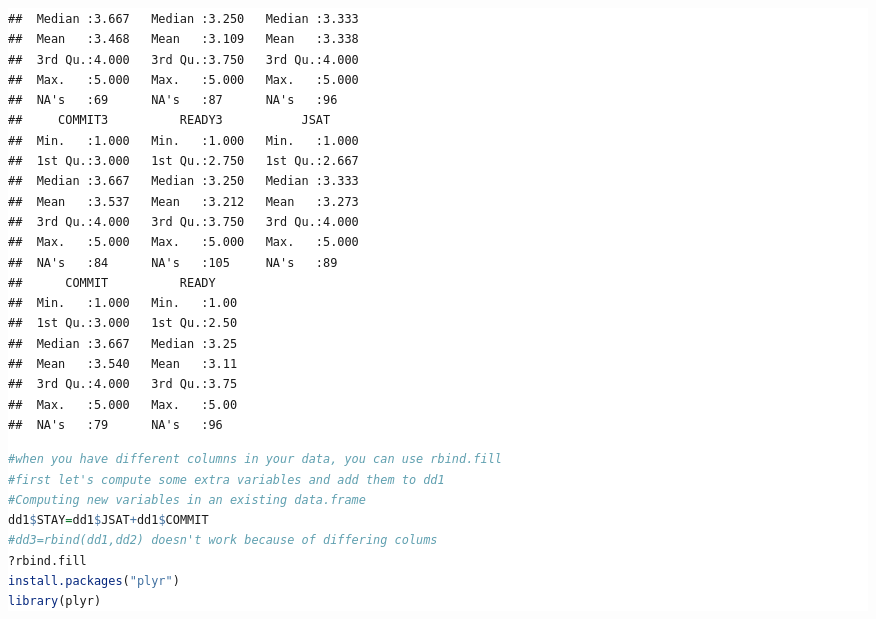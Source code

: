     ##  Median :3.667   Median :3.250   Median :3.333  
    ##  Mean   :3.468   Mean   :3.109   Mean   :3.338  
    ##  3rd Qu.:4.000   3rd Qu.:3.750   3rd Qu.:4.000  
    ##  Max.   :5.000   Max.   :5.000   Max.   :5.000  
    ##  NA's   :69      NA's   :87      NA's   :96     
    ##     COMMIT3          READY3           JSAT      
    ##  Min.   :1.000   Min.   :1.000   Min.   :1.000  
    ##  1st Qu.:3.000   1st Qu.:2.750   1st Qu.:2.667  
    ##  Median :3.667   Median :3.250   Median :3.333  
    ##  Mean   :3.537   Mean   :3.212   Mean   :3.273  
    ##  3rd Qu.:4.000   3rd Qu.:3.750   3rd Qu.:4.000  
    ##  Max.   :5.000   Max.   :5.000   Max.   :5.000  
    ##  NA's   :84      NA's   :105     NA's   :89     
    ##      COMMIT          READY     
    ##  Min.   :1.000   Min.   :1.00  
    ##  1st Qu.:3.000   1st Qu.:2.50  
    ##  Median :3.667   Median :3.25  
    ##  Mean   :3.540   Mean   :3.11  
    ##  3rd Qu.:4.000   3rd Qu.:3.75  
    ##  Max.   :5.000   Max.   :5.00  
    ##  NA's   :79      NA's   :96

``` r
#when you have different columns in your data, you can use rbind.fill
#first let's compute some extra variables and add them to dd1
#Computing new variables in an existing data.frame
dd1$STAY=dd1$JSAT+dd1$COMMIT
#dd3=rbind(dd1,dd2) doesn't work because of differing colums
?rbind.fill
install.packages("plyr")
library(plyr)
```
